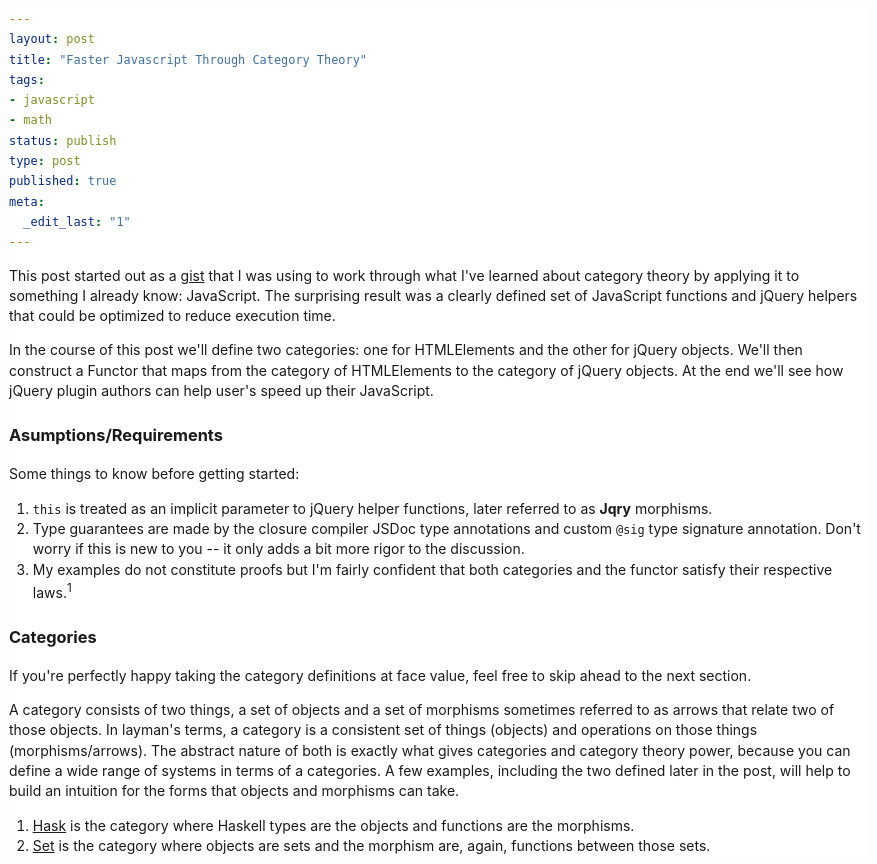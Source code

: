 ```yaml
---
layout: post
title: "Faster Javascript Through Category Theory"
tags:
- javascript
- math
status: publish
type: post
published: true
meta:
  _edit_last: "1"
---
```


This post started out as a [gist](https://gist.github.com/7242a7434195565b4a9d) that I was using to work through what I've learned about category theory by applying it to something I already know: JavaScript. The surprising result was a clearly defined set of JavaScript functions and jQuery helpers that could be optimized to reduce execution time.

In the course of this post we'll define two categories: one for HTMLElements and the other for jQuery objects. We'll then construct a Functor that maps from the category of HTMLElements to the category of jQuery objects. At the end we'll see how jQuery plugin authors can help user's speed up their JavaScript.

### Asumptions/Requirements

Some things to know before getting started:

1. `this` is treated as an implicit parameter to jQuery helper functions, later referred to as **Jqry** morphisms.
2. Type guarantees are made by the closure compiler JSDoc type annotations and custom `@sig` type signature annotation. Don't worry if this is new to you -- it only adds a bit more rigor to the discussion.
3. My examples do not constitute proofs but I'm fairly confident that both categories and the functor satisfy their respective laws.<sup>1</sup>

### Categories

If you're perfectly happy taking the category definitions at face value, feel free to skip ahead to the next section.

A category consists of two things, a set of objects and a set of morphisms sometimes referred to as arrows that relate two of those objects. In layman's terms, a category is a consistent set of things (objects) and operations on those things (morphisms/arrows). The abstract nature of both is exactly what gives categories and category theory power, because you can define a wide range of systems in terms of a categories. A few examples, including the two defined later in the post, will help to build an intuition for the forms that objects and morphisms can take.

1. [Hask](http://en.wikibooks.org/wiki/Haskell/Category_theory#Hask.2C_the_Haskell_category) is the category where Haskell types are the objects and functions are the morphisms.
2. [Set](http://en.wikipedia.org/wiki/Category_of_sets) is the category where objects are sets and the morphism are, again, functions between those sets.
